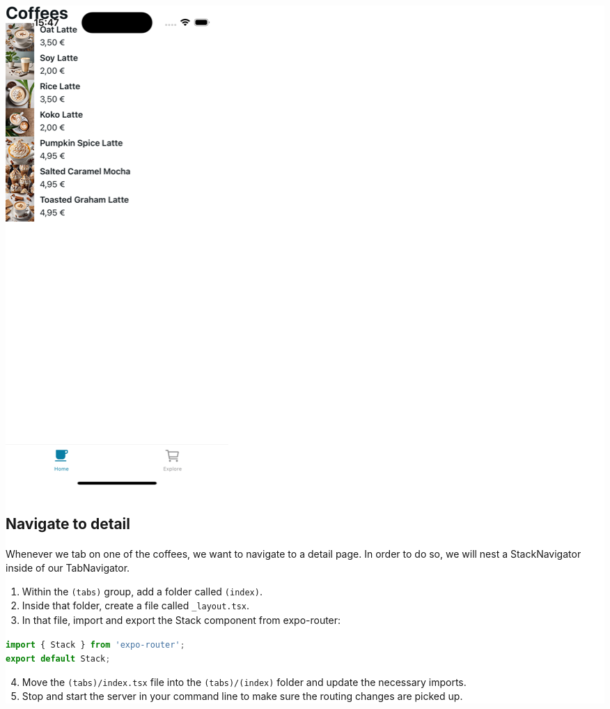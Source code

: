 ![overview screen](images/overview-screen.png)

## Navigate to detail

Whenever we tab on one of the coffees, we want to navigate to a detail page. In order to do so, we will nest a StackNavigator inside of our TabNavigator.

1. Within the `(tabs)` group, add a folder called `(index)`.
2. Inside that folder, create a file called `_layout.tsx`.
3. In that file, import and export the Stack component from expo-router:

  ```ts
  import { Stack } from 'expo-router';
  export default Stack;
  ```

4. Move the `(tabs)/index.tsx` file into the `(tabs)/(index)` folder and update the necessary imports.
5. Stop and start the server in your command line to make sure the routing changes are picked up.
